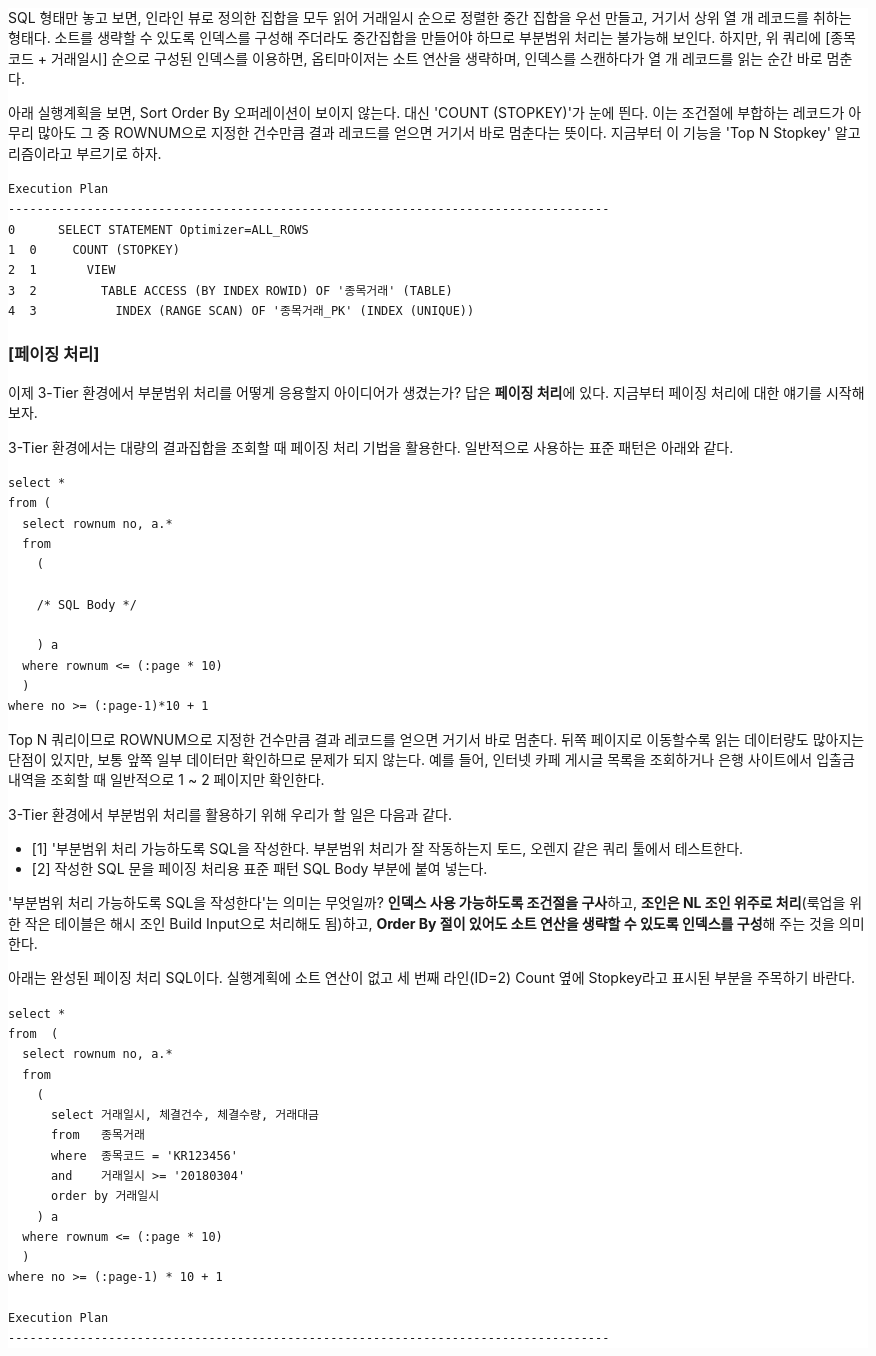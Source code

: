 SQL 형태만 놓고 보면, 인라인 뷰로 정의한 집합을 모두 읽어 거래일시 순으로 정렬한 중간 집합을 우선 만들고, 거기서 상위 열 개 레코드를 취하는 형태다.
소트를 생략할 수 있도록 인덱스를 구성해 주더라도 중간집합을 만들어야 하므로 부분범위 처리는 불가능해 보인다.
하지만, 위 쿼리에 [종목코드 + 거래일시] 순으로 구성된 인덱스를 이용하면, 옵티마이저는 소트 연산을 생략하며, 인덱스를 스캔하다가 열 개 레코드를 읽는 순간 바로 멈춘다.

아래 실행계획을 보면, Sort Order By 오퍼레이션이 보이지 않는다. 대신 'COUNT (STOPKEY)'가 눈에 띈다.
이는 조건절에 부합하는 레코드가 아무리 많아도 그 중 ROWNUM으로 지정한 건수만큼 결과 레코드를 얻으면 거기서 바로 멈춘다는 뜻이다.
지금부터 이 기능을 'Top N Stopkey' 알고리즘이라고 부르기로 하자.
```
Execution Plan
------------------------------------------------------------------------------------
0      SELECT STATEMENT Optimizer=ALL_ROWS
1  0     COUNT (STOPKEY)
2  1       VIEW
3  2         TABLE ACCESS (BY INDEX ROWID) OF '종목거래' (TABLE)
4  3           INDEX (RANGE SCAN) OF '종목거래_PK' (INDEX (UNIQUE))
```

### [페이징 처리]
이제 3-Tier 환경에서 부분범위 처리를 어떻게 응용할지 아이디어가 생겼는가? 답은 **페이징 처리**에 있다. 지금부터 페이징 처리에 대한 얘기를 시작해 보자.

3-Tier 환경에서는 대량의 결과집합을 조회할 때 페이징 처리 기법을 활용한다. 일반적으로 사용하는 표준 패턴은 아래와 같다.
```
select *
from (
  select rownum no, a.*
  from
    (

    /* SQL Body */

    ) a
  where rownum <= (:page * 10)
  )
where no >= (:page-1)*10 + 1
```
Top N 쿼리이므로 ROWNUM으로 지정한 건수만큼 결과 레코드를 얻으면 거기서 바로 멈춘다.
뒤쪽 페이지로 이동할수록 읽는 데이터량도 많아지는 단점이 있지만, 보통 앞쪽 일부 데이터만 확인하므로 문제가 되지 않는다.
예를 들어, 인터넷 카페 게시글 목록을 조회하거나 은행 사이트에서 입출금 내역을 조회할 때 일반적으로 1 ~ 2 페이지만 확인한다.

3-Tier 환경에서 부분범위 처리를 활용하기 위해 우리가 할 일은 다음과 같다.
- [1] '부분범위 처리 가능하도록 SQL을 작성한다. 부분범위 처리가 잘 작동하는지 토드, 오렌지 같은 쿼리 툴에서 테스트한다.
- [2] 작성한 SQL 문을 페이징 처리용 표준 패턴 SQL Body 부분에 붙여 넣는다.

'부분범위 처리 가능하도록 SQL을 작성한다'는 의미는 무엇일까?
**인덱스 사용 가능하도록 조건절을 구사**하고, **조인은 NL 조인 위주로 처리**(룩업을 위한 작은 테이블은 해시 조인 Build Input으로 처리해도 됨)하고, **Order By 절이 있어도 소트 연산을
생략할 수 있도록 인덱스를 구성**해 주는 것을 의미한다.

아래는 완성된 페이징 처리 SQL이다. 실행계획에 소트 연산이 없고 세 번째 라인(ID=2) Count 옆에 Stopkey라고 표시된 부분을 주목하기 바란다.
```
select *
from  (
  select rownum no, a.*
  from
    (
      select 거래일시, 체결건수, 체결수량, 거래대금
      from   종목거래
      where  종목코드 = 'KR123456'
      and    거래일시 >= '20180304'
      order by 거래일시
    ) a
  where rownum <= (:page * 10)
  )
where no >= (:page-1) * 10 + 1

Execution Plan
------------------------------------------------------------------------------------
```